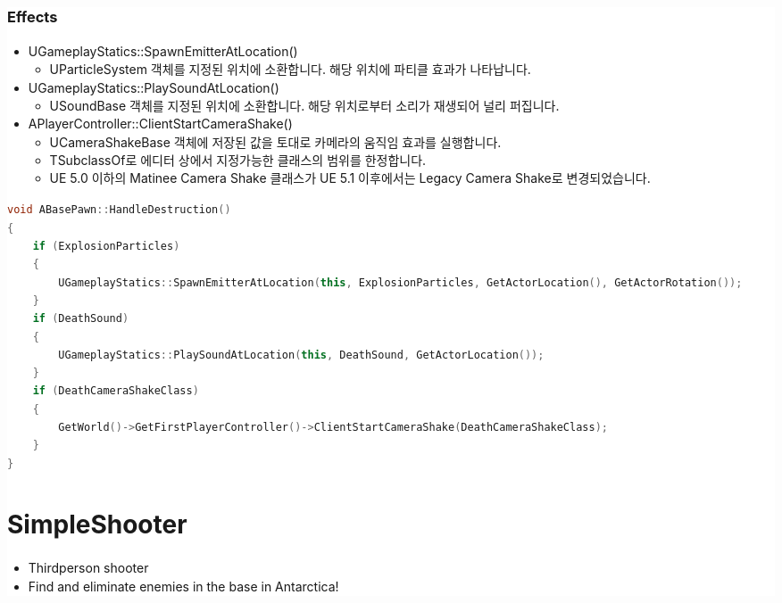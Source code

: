 ```cpp
```

### Effects
- UGameplayStatics::SpawnEmitterAtLocation()
  - UParticleSystem 객체를 지정된 위치에 소환합니다. 해당 위치에 파티클 효과가 나타납니다.
- UGameplayStatics::PlaySoundAtLocation()
  - USoundBase 객체를 지정된 위치에 소환합니다. 해당 위치로부터 소리가 재생되어 널리 퍼집니다.
- APlayerController::ClientStartCameraShake()
  - UCameraShakeBase 객체에 저장된 값을 토대로 카메라의 움직임 효과를 실행합니다.
  - TSubclassOf로 에디터 상에서 지정가능한 클래스의 범위를 한정합니다.
  - UE 5.0 이하의 Matinee Camera Shake 클래스가 UE 5.1 이후에서는 Legacy Camera Shake로 변경되었습니다.
```cpp
void ABasePawn::HandleDestruction()
{
	if (ExplosionParticles)
	{
		UGameplayStatics::SpawnEmitterAtLocation(this, ExplosionParticles, GetActorLocation(), GetActorRotation());
	}
	if (DeathSound)
	{
		UGameplayStatics::PlaySoundAtLocation(this, DeathSound, GetActorLocation());
	}
	if (DeathCameraShakeClass)
	{
		GetWorld()->GetFirstPlayerController()->ClientStartCameraShake(DeathCameraShakeClass);
	}
}
```

# SimpleShooter
- Thirdperson shooter
- Find and eliminate enemies in the base in Antarctica!

